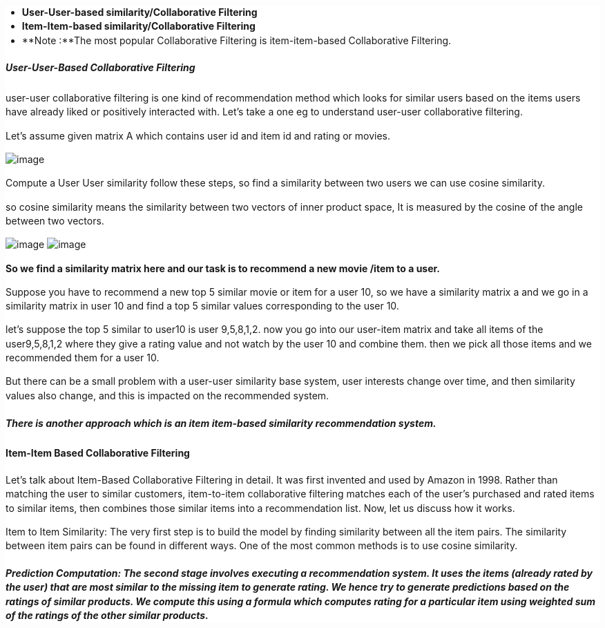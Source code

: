 + **User-User-based similarity/Collaborative Filtering**
+ **Item-Item-based similarity/Collaborative Filtering**
+ **Note :**The most popular Collaborative Filtering is item-item-based Collaborative Filtering.

##### User-User-Based Collaborative Filtering
user-user collaborative filtering is one kind of recommendation method which looks for similar users based on the items users have already liked or positively interacted with. Let’s take a one eg to understand user-user collaborative filtering.

Let’s assume given matrix A which contains user id and item id and rating or movies.

![image](https://user-images.githubusercontent.com/99672298/194806072-10eb30bb-4ce6-4eb7-8b6b-060eac5efd79.png)

Compute a User User similarity follow these steps, so find a similarity between two users we can use cosine similarity.

so cosine similarity means the similarity between two vectors of inner product space, It is measured by the cosine of the angle between two vectors.

![image](https://user-images.githubusercontent.com/99672298/194806162-4246e47c-d2e5-4cb3-8903-0d8d78df4ba2.png)
![image](https://user-images.githubusercontent.com/99672298/194806209-5336679f-a2ee-4e31-9e2f-e51b4ab83198.png)

**So we find a similarity matrix here and our task is to recommend a new movie /item to a user.**

Suppose you have to recommend a new top 5 similar movie or item for a user 10, so we have a similarity matrix a and we go in a similarity matrix in user 10 and find a top 5 similar values corresponding to the user 10.

let’s suppose the top 5 similar to user10 is user 9,5,8,1,2. now you go into our user-item matrix and take all items of the user9,5,8,1,2 where they give a rating value and not watch by the user 10 and combine them. then we pick all those items and we recommended them for a user 10.

But there can be a small problem with a user-user similarity base system, user interests change over time, and then similarity values also change, and this is impacted on the recommended system.

##### There is another approach which is an item item-based similarity recommendation system.

#### Item-Item Based Collaborative Filtering

Let’s talk about Item-Based Collaborative Filtering in detail. It was first invented and used by Amazon in 1998. Rather than matching the user to similar customers, item-to-item collaborative filtering matches each of the user’s purchased and rated items to similar items, then combines those similar items into a recommendation list. Now, let us discuss how it works.

Item to Item Similarity: The very first step is to build the model by finding similarity between all the item pairs. The similarity between item pairs can be found in different ways. One of the most common methods is to use cosine similarity.

##### Prediction Computation: The second stage involves executing a recommendation system. It uses the items (already rated by the user) that are most similar to the missing item to generate rating. We hence try to generate predictions based on the ratings of similar products. We compute this using a formula which computes rating for a particular item using weighted sum of the ratings of the other similar products.
